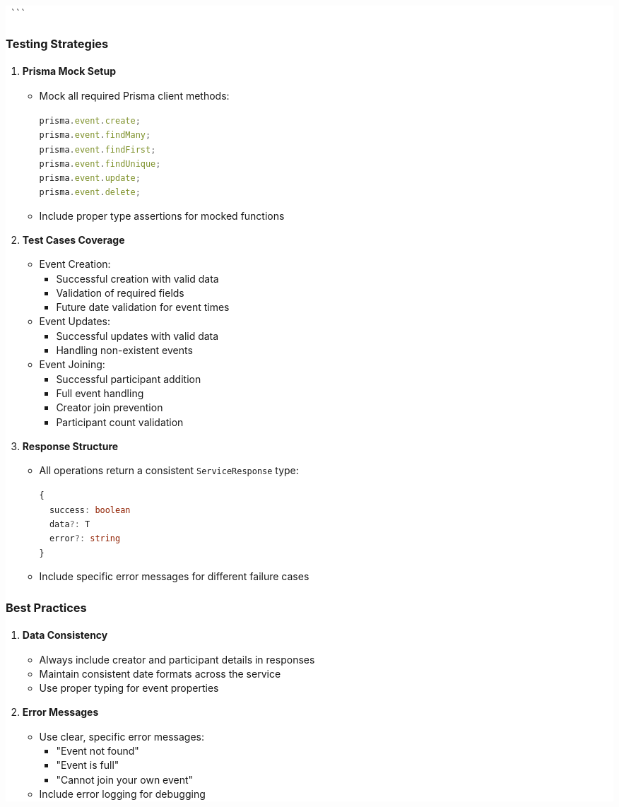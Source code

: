      ```

### Testing Strategies

1. **Prisma Mock Setup**

   - Mock all required Prisma client methods:
     ```typescript
     prisma.event.create;
     prisma.event.findMany;
     prisma.event.findFirst;
     prisma.event.findUnique;
     prisma.event.update;
     prisma.event.delete;
     ```
   - Include proper type assertions for mocked functions

2. **Test Cases Coverage**

   - Event Creation:
     - Successful creation with valid data
     - Validation of required fields
     - Future date validation for event times
   - Event Updates:
     - Successful updates with valid data
     - Handling non-existent events
   - Event Joining:
     - Successful participant addition
     - Full event handling
     - Creator join prevention
     - Participant count validation

3. **Response Structure**
   - All operations return a consistent `ServiceResponse` type:
     ```typescript
     {
       success: boolean
       data?: T
       error?: string
     }
     ```
   - Include specific error messages for different failure cases

### Best Practices

1. **Data Consistency**

   - Always include creator and participant details in responses
   - Maintain consistent date formats across the service
   - Use proper typing for event properties

2. **Error Messages**

   - Use clear, specific error messages:
     - "Event not found"
     - "Event is full"
     - "Cannot join your own event"
   - Include error logging for debugging
